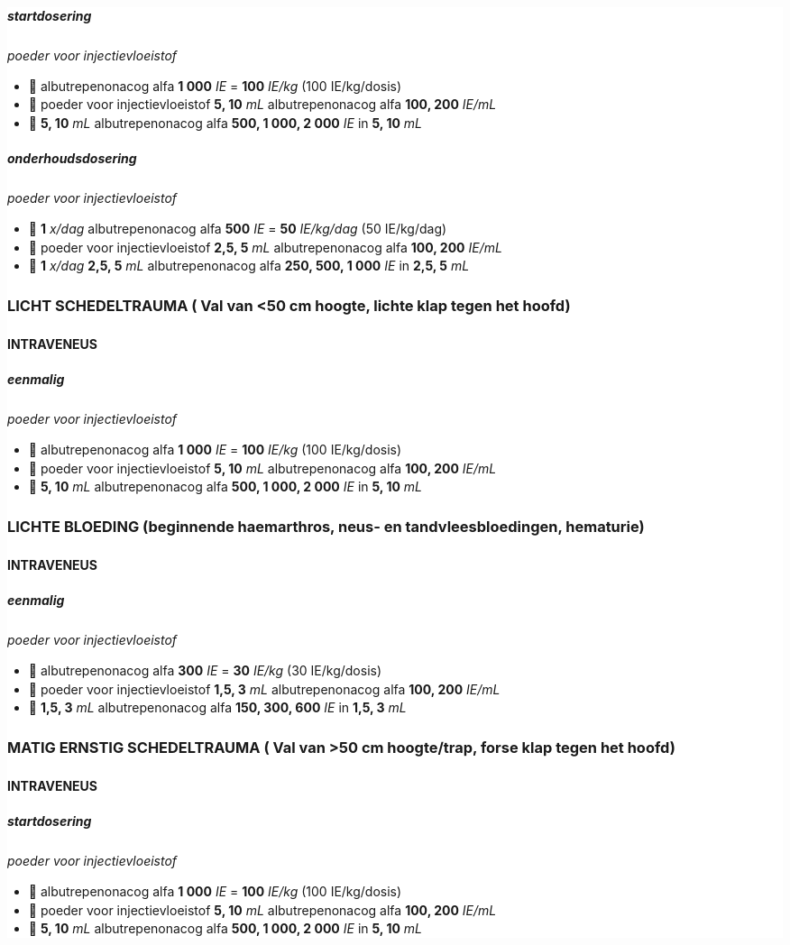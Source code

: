 ##### startdosering

*poeder voor injectievloeistof*

- 💊 albutrepenonacog alfa **1 000** *IE* = **100** *IE/kg* (100 IE/kg/dosis)
- 🧪 poeder voor injectievloeistof **5, 10** *mL* albutrepenonacog alfa **100, 200** *IE/mL*
- 💉 **5, 10** *mL* albutrepenonacog alfa **500, 1 000, 2 000** *IE* in **5, 10** *mL*


##### onderhoudsdosering

*poeder voor injectievloeistof*

- 💊 **1** *x/dag* albutrepenonacog alfa **500** *IE* = **50** *IE/kg/dag* (50 IE/kg/dag)
- 🧪 poeder voor injectievloeistof **2,5, 5** *mL* albutrepenonacog alfa **100, 200** *IE/mL*
- 💉 **1** *x/dag* **2,5, 5** *mL* albutrepenonacog alfa **250, 500, 1 000** *IE* in **2,5, 5** *mL*


### LICHT SCHEDELTRAUMA ( Val van <50 cm hoogte, lichte klap tegen het hoofd)

#### INTRAVENEUS

##### eenmalig

*poeder voor injectievloeistof*

- 💊 albutrepenonacog alfa **1 000** *IE* = **100** *IE/kg* (100 IE/kg/dosis)
- 🧪 poeder voor injectievloeistof **5, 10** *mL* albutrepenonacog alfa **100, 200** *IE/mL*
- 💉 **5, 10** *mL* albutrepenonacog alfa **500, 1 000, 2 000** *IE* in **5, 10** *mL*


### LICHTE BLOEDING (beginnende haemarthros, neus- en tandvleesbloedingen, hematurie)

#### INTRAVENEUS

##### eenmalig

*poeder voor injectievloeistof*

- 💊 albutrepenonacog alfa **300** *IE* = **30** *IE/kg* (30 IE/kg/dosis)
- 🧪 poeder voor injectievloeistof **1,5, 3** *mL* albutrepenonacog alfa **100, 200** *IE/mL*
- 💉 **1,5, 3** *mL* albutrepenonacog alfa **150, 300, 600** *IE* in **1,5, 3** *mL*


### MATIG ERNSTIG SCHEDELTRAUMA ( Val van >50 cm hoogte/trap, forse klap tegen het hoofd)

#### INTRAVENEUS

##### startdosering

*poeder voor injectievloeistof*

- 💊 albutrepenonacog alfa **1 000** *IE* = **100** *IE/kg* (100 IE/kg/dosis)
- 🧪 poeder voor injectievloeistof **5, 10** *mL* albutrepenonacog alfa **100, 200** *IE/mL*
- 💉 **5, 10** *mL* albutrepenonacog alfa **500, 1 000, 2 000** *IE* in **5, 10** *mL*

